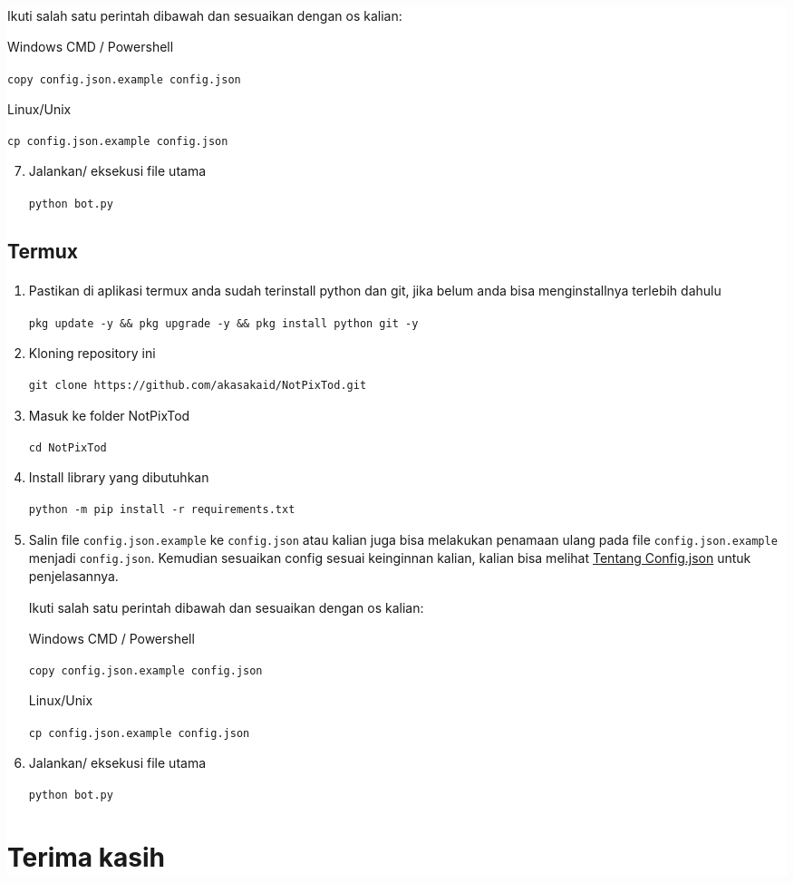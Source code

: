    Ikuti salah satu perintah dibawah dan sesuaikan dengan os kalian:

   Windows CMD / Powershell

   ```shell
   copy config.json.example config.json
   ```

   Linux/Unix

   ```shell
   cp config.json.example config.json
   ```
   
7. Jalankan/ eksekusi file utama 
   ```shell
   python bot.py
   ```

## Termux

1. Pastikan di aplikasi termux anda sudah terinstall python dan git, jika belum anda bisa menginstallnya terlebih dahulu
   
   ```shell
   pkg update -y && pkg upgrade -y && pkg install python git -y
   ```

2. Kloning repository ini
   ```shell
   git clone https://github.com/akasakaid/NotPixTod.git
   ```

3. Masuk ke folder NotPixTod
   ```shell
   cd NotPixTod
   ```

4. Install library yang dibutuhkan
   ```shell
   python -m pip install -r requirements.txt
   ```

5. Salin file `config.json.example` ke `config.json` atau kalian juga bisa melakukan penamaan ulang pada file `config.json.example` menjadi `config.json`. Kemudian sesuaikan config sesuai keinginnan kalian, kalian bisa melihat [Tentang Config.json](#tentang-configjson) untuk penjelasannya.

   Ikuti salah satu perintah dibawah dan sesuaikan dengan os kalian:

   Windows CMD / Powershell

   ```shell
   copy config.json.example config.json
   ```

   Linux/Unix

   ```shell
   cp config.json.example config.json
   ```
   
6. Jalankan/ eksekusi file utama 
   ```shell
   python bot.py
   ```

# Terima kasih
